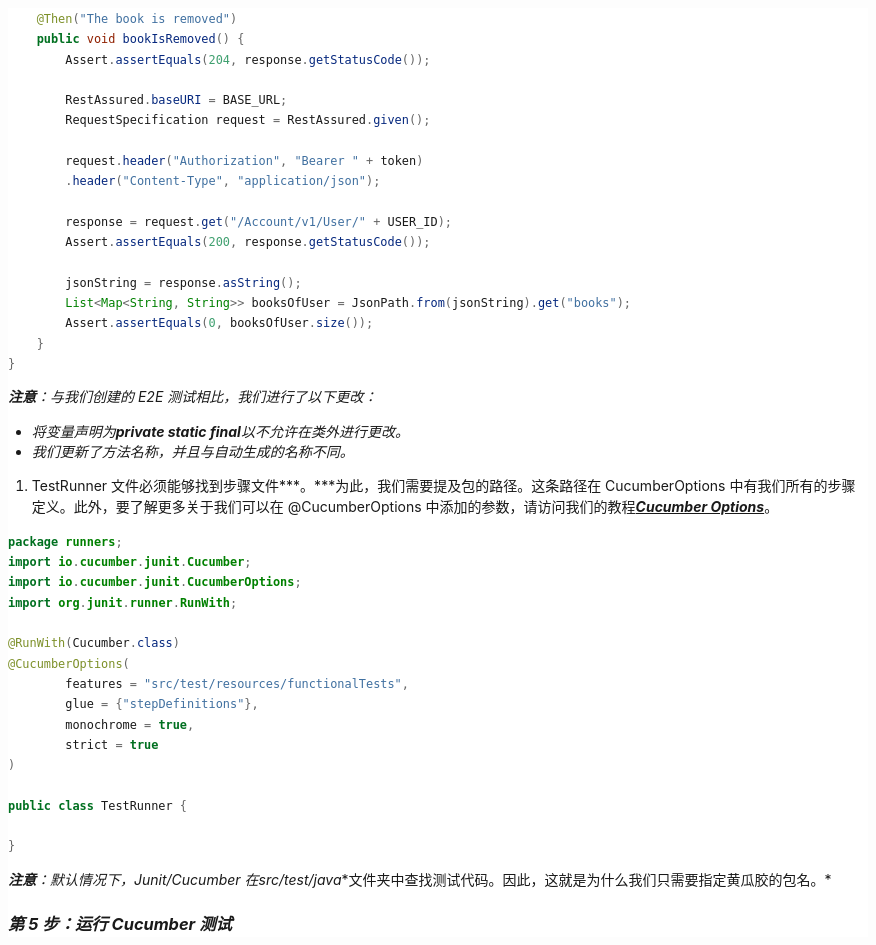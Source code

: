 ```java
	@Then("The book is removed")
	public void bookIsRemoved() {
		Assert.assertEquals(204, response.getStatusCode());

		RestAssured.baseURI = BASE_URL;
		RequestSpecification request = RestAssured.given();

		request.header("Authorization", "Bearer " + token)
		.header("Content-Type", "application/json");

		response = request.get("/Account/v1/User/" + USER_ID);
		Assert.assertEquals(200, response.getStatusCode());

		jsonString = response.asString();
		List<Map<String, String>> booksOfUser = JsonPath.from(jsonString).get("books");
		Assert.assertEquals(0, booksOfUser.size());
	}
}
```

***注意**：与我们创建的 E2E 测试相比，我们进行了以下更改：*

-   *将变量声明为**private static final**以不允许在类外进行更改。*
-   *我们更新了方法名称，并且与自动生成的名称不同。*

1.  TestRunner 文件必须能够找到步骤文件***。***为此，我们需要提及包的路径。这条路径在 CucumberOptions 中有我们所有的步骤定义。此外，要了解更多关于我们可以在 @CucumberOptions 中添加的参数，请访问我们的教程[***Cucumber Options***](https://toolsqa.com/cucumber/cucumber-options/)。

```java
package runners;
import io.cucumber.junit.Cucumber;
import io.cucumber.junit.CucumberOptions;
import org.junit.runner.RunWith;

@RunWith(Cucumber.class)
@CucumberOptions(
        features = "src/test/resources/functionalTests",
        glue = {"stepDefinitions"},
        monochrome = true,
        strict = true
)

public class TestRunner {

}
```

***注意**：默认情况下，Junit/Cucumber 在**src/test/java**文件夹中查找测试代码。因此，这就是为什么我们只需要指定黄瓜胶的包名。*

### ***第 5 步：运行 Cucumber 测试***


